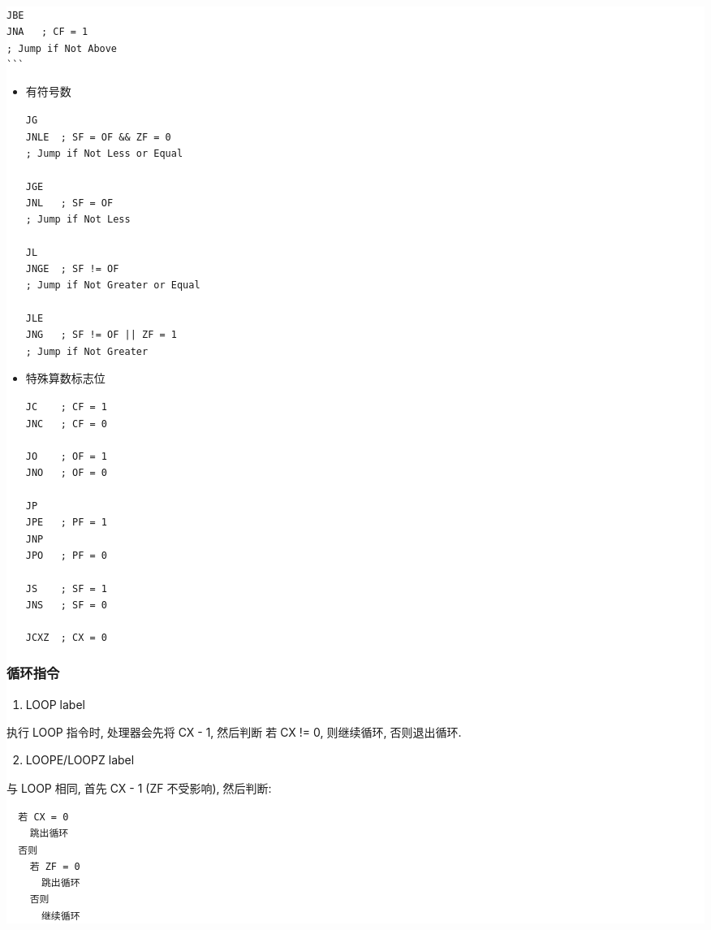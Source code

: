     JBE
    JNA   ; CF = 1
    ; Jump if Not Above
    ```

  + 有符号数

    ```x86asm
    JG
    JNLE  ; SF = OF && ZF = 0
    ; Jump if Not Less or Equal

    JGE
    JNL   ; SF = OF
    ; Jump if Not Less

    JL
    JNGE  ; SF != OF
    ; Jump if Not Greater or Equal

    JLE
    JNG   ; SF != OF || ZF = 1
    ; Jump if Not Greater
    ```

  + 特殊算数标志位

    ```x86asm
    JC    ; CF = 1
    JNC   ; CF = 0

    JO    ; OF = 1
    JNO   ; OF = 0

    JP
    JPE   ; PF = 1
    JNP
    JPO   ; PF = 0

    JS    ; SF = 1
    JNS   ; SF = 0

    JCXZ  ; CX = 0
    ```

### 循环指令

1. LOOP label

  执行 LOOP 指令时, 处理器会先将 CX - 1, 然后判断 若 CX != 0, 则继续循环, 否则退出循环.

2. LOOPE/LOOPZ label

  与 LOOP 相同, 首先 CX - 1 (ZF 不受影响), 然后判断:
  ```
    若 CX = 0
      跳出循环
    否则
      若 ZF = 0
        跳出循环
      否则
        继续循环
  ```

